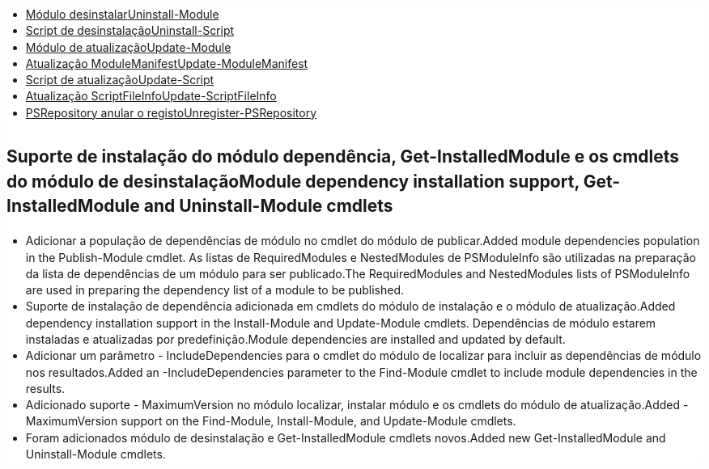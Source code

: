 - [<span data-ttu-id="7d7fc-119">Módulo desinstalar</span><span class="sxs-lookup"><span data-stu-id="7d7fc-119">Uninstall-Module</span></span>](https://technet.microsoft.com/en-us/library/mt653996.aspx)
- [<span data-ttu-id="7d7fc-120">Script de desinstalação</span><span class="sxs-lookup"><span data-stu-id="7d7fc-120">Uninstall-Script</span></span>](https://technet.microsoft.com/en-us/library/mt653989.aspx)
- [<span data-ttu-id="7d7fc-121">Módulo de atualização</span><span class="sxs-lookup"><span data-stu-id="7d7fc-121">Update-Module</span></span>](https://technet.microsoft.com/en-us/library/dn807166.aspx)
- [<span data-ttu-id="7d7fc-122">Atualização ModuleManifest</span><span class="sxs-lookup"><span data-stu-id="7d7fc-122">Update-ModuleManifest</span></span>](https://technet.microsoft.com/en-us/library/mt654002.aspx)
- [<span data-ttu-id="7d7fc-123">Script de atualização</span><span class="sxs-lookup"><span data-stu-id="7d7fc-123">Update-Script</span></span>](https://technet.microsoft.com/en-us/library/mt653997.aspx)
- [<span data-ttu-id="7d7fc-124">Atualização ScriptFileInfo</span><span class="sxs-lookup"><span data-stu-id="7d7fc-124">Update-ScriptFileInfo</span></span>](https://technet.microsoft.com/en-us/library/mt653991.aspx)
- [<span data-ttu-id="7d7fc-125">PSRepository anular o registo</span><span class="sxs-lookup"><span data-stu-id="7d7fc-125">Unregister-PSRepository</span></span>](https://technet.microsoft.com/en-us/library/dn807161.aspx)

## <a name="module-dependency-installation-support-get-installedmodule-and-uninstall-module-cmdlets"></a><span data-ttu-id="7d7fc-126">Suporte de instalação do módulo dependência, Get-InstalledModule e os cmdlets do módulo de desinstalação</span><span class="sxs-lookup"><span data-stu-id="7d7fc-126">Module dependency installation support, Get-InstalledModule and Uninstall-Module cmdlets</span></span>
- <span data-ttu-id="7d7fc-127">Adicionar a população de dependências de módulo no cmdlet do módulo de publicar.</span><span class="sxs-lookup"><span data-stu-id="7d7fc-127">Added module dependencies population in the Publish-Module cmdlet.</span></span> <span data-ttu-id="7d7fc-128">As listas de RequiredModules e NestedModules de PSModuleInfo são utilizadas na preparação da lista de dependências de um módulo para ser publicado.</span><span class="sxs-lookup"><span data-stu-id="7d7fc-128">The RequiredModules and NestedModules lists of PSModuleInfo are used in preparing the dependency list of a module to be published.</span></span>
- <span data-ttu-id="7d7fc-129">Suporte de instalação de dependência adicionada em cmdlets do módulo de instalação e o módulo de atualização.</span><span class="sxs-lookup"><span data-stu-id="7d7fc-129">Added dependency installation support in the Install-Module and Update-Module cmdlets.</span></span> <span data-ttu-id="7d7fc-130">Dependências de módulo estarem instaladas e atualizadas por predefinição.</span><span class="sxs-lookup"><span data-stu-id="7d7fc-130">Module dependencies are installed and updated by default.</span></span>
- <span data-ttu-id="7d7fc-131">Adicionar um parâmetro - IncludeDependencies para o cmdlet do módulo de localizar para incluir as dependências de módulo nos resultados.</span><span class="sxs-lookup"><span data-stu-id="7d7fc-131">Added an -IncludeDependencies parameter to the Find-Module cmdlet to include module dependencies in the results.</span></span>
- <span data-ttu-id="7d7fc-132">Adicionado suporte - MaximumVersion no módulo localizar, instalar módulo e os cmdlets do módulo de atualização.</span><span class="sxs-lookup"><span data-stu-id="7d7fc-132">Added -MaximumVersion support on the Find-Module, Install-Module, and Update-Module cmdlets.</span></span>
- <span data-ttu-id="7d7fc-133">Foram adicionados módulo de desinstalação e Get-InstalledModule cmdlets novos.</span><span class="sxs-lookup"><span data-stu-id="7d7fc-133">Added new Get-InstalledModule and Uninstall-Module cmdlets.</span></span>
